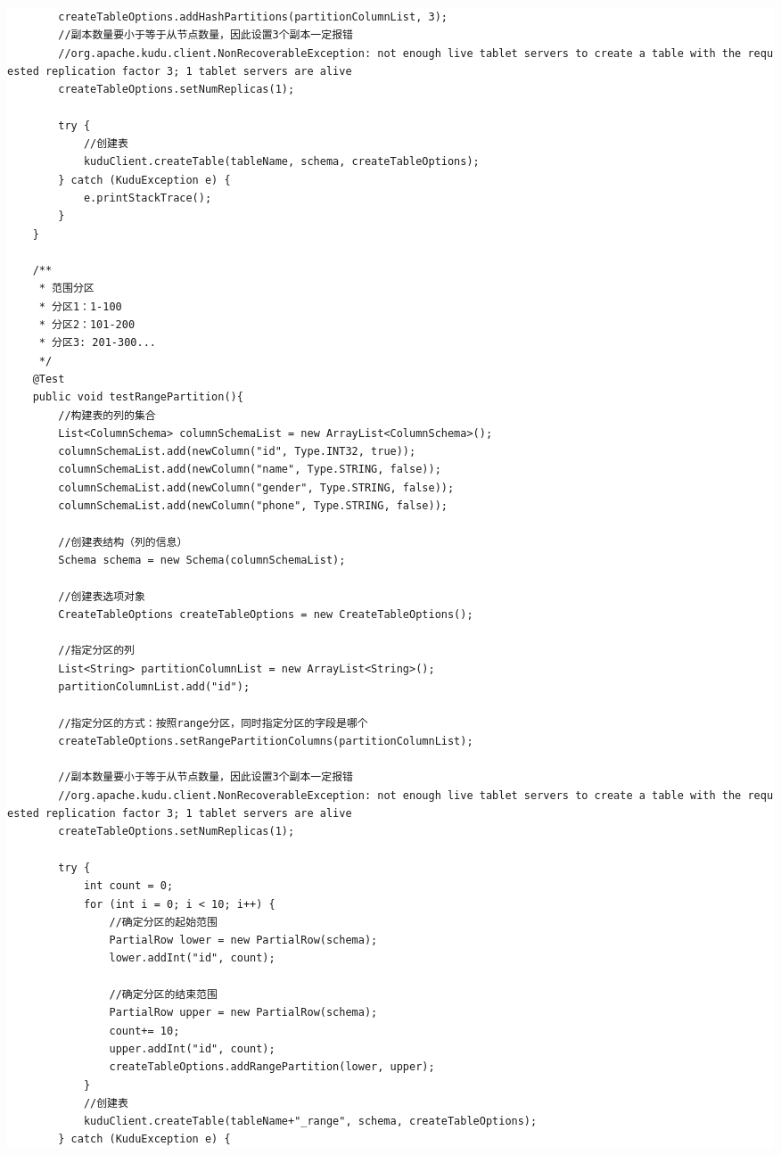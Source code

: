 ```
        createTableOptions.addHashPartitions(partitionColumnList, 3);
        //副本数量要小于等于从节点数量，因此设置3个副本一定报错
        //org.apache.kudu.client.NonRecoverableException: not enough live tablet servers to create a table with the requested replication factor 3; 1 tablet servers are alive
        createTableOptions.setNumReplicas(1);

        try {
            //创建表
            kuduClient.createTable(tableName, schema, createTableOptions);
        } catch (KuduException e) {
            e.printStackTrace();
        }
    }

    /**
     * 范围分区
     * 分区1：1-100
     * 分区2：101-200
     * 分区3: 201-300...
     */
    @Test
    public void testRangePartition(){
        //构建表的列的集合
        List<ColumnSchema> columnSchemaList = new ArrayList<ColumnSchema>();
        columnSchemaList.add(newColumn("id", Type.INT32, true));
        columnSchemaList.add(newColumn("name", Type.STRING, false));
        columnSchemaList.add(newColumn("gender", Type.STRING, false));
        columnSchemaList.add(newColumn("phone", Type.STRING, false));

        //创建表结构（列的信息）
        Schema schema = new Schema(columnSchemaList);

        //创建表选项对象
        CreateTableOptions createTableOptions = new CreateTableOptions();

        //指定分区的列
        List<String> partitionColumnList = new ArrayList<String>();
        partitionColumnList.add("id");

        //指定分区的方式：按照range分区，同时指定分区的字段是哪个
        createTableOptions.setRangePartitionColumns(partitionColumnList);

        //副本数量要小于等于从节点数量，因此设置3个副本一定报错
        //org.apache.kudu.client.NonRecoverableException: not enough live tablet servers to create a table with the requested replication factor 3; 1 tablet servers are alive
        createTableOptions.setNumReplicas(1);

        try {
            int count = 0;
            for (int i = 0; i < 10; i++) {
                //确定分区的起始范围
                PartialRow lower = new PartialRow(schema);
                lower.addInt("id", count);

                //确定分区的结束范围
                PartialRow upper = new PartialRow(schema);
                count+= 10;
                upper.addInt("id", count);
                createTableOptions.addRangePartition(lower, upper);
            }
            //创建表
            kuduClient.createTable(tableName+"_range", schema, createTableOptions);
        } catch (KuduException e) {
```